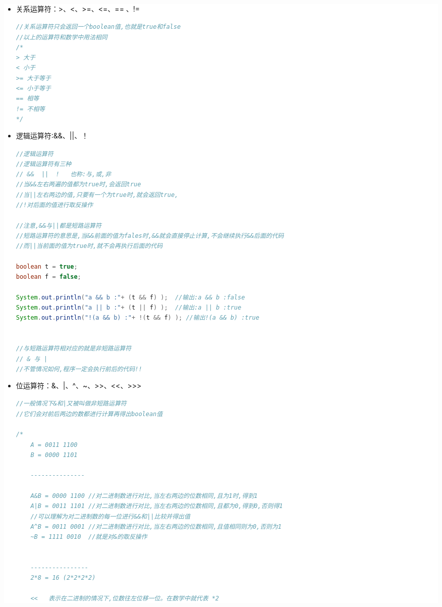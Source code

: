- 关系运算符：>、<、>=、<=、== 、!=

  ```java
  //关系运算符只会返回一个boolean值,也就是true和false
  //以上的运算符和数学中用法相同
  /*
  > 大于
  < 小于
  >= 大于等于
  <= 小于等于
  == 相等
  != 不相等
  */
  ```

  

- 逻辑运算符:&&、||、！

  ```java
  //逻辑运算符
  //逻辑运算符有三种
  // &&  ||  !   也称:与,或,非
  //当&&左右两遍的值都为true时,会返回true
  //当||左右两边的值,只要有一个为true时,就会返回true,
  //!对后面的值进行取反操作
  
  //注意,&&与||都是短路运算符
  //短路运算符的意思是,当&&前面的值为fales时,&&就会直接停止计算,不会继续执行&&后面的代码
  //而||当前面的值为true时,就不会再执行后面的代码
  
  boolean t = true;
  boolean f = false;
  
  System.out.println("a && b :"+ (t && f) );  //输出:a && b :false
  System.out.println("a || b :"+ (t || f) );  //输出:a || b :true
  System.out.println("!(a && b) :"+ !(t && f) ); //输出!(a && b) :true
  
  
  //与短路运算符相对应的就是非短路运算符
  // & 与 |
  //不管情况如何,程序一定会执行前后的代码!!
  ```

  

- 位运算符：&、|、^、~、>>、<<、>>>

  ```java
  //一般情况下&和|又被叫做非短路运算符
  //它们会对前后两边的数都进行计算再得出boolean值
  
  /*
      A = 0011 1100
      B = 0000 1101
  
      ---------------
  
      A&B = 0000 1100 //对二进制数进行对比,当左右两边的位数相同,且为1时,得到1
      A|B = 0011 1101 //对二进制数进行对比,当左右两边的位数相同,且都为0,得到0,否则得1
      //可以理解为对二进制数的每一位进行&&和||比较并得出值
      A^B = 0011 0001 //对二进制数进行对比,当左右两边的位数相同,且值相同则为0,否则为1
      ~B = 1111 0010  //就是对&的取反操作
  
  
      ----------------
      2*8 = 16 (2*2*2*2)
  
      <<   表示在二进制的情况下,位数往左位移一位。在数学中就代表 *2
  ```
